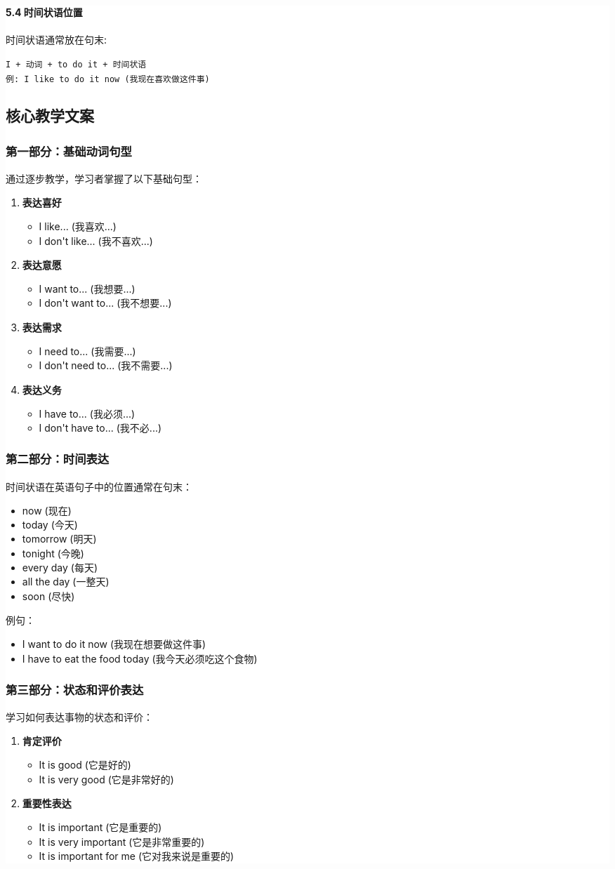 #### 5.4 时间状语位置
时间状语通常放在句末:
```
I + 动词 + to do it + 时间状语
例: I like to do it now (我现在喜欢做这件事)
```

## 核心教学文案

### 第一部分：基础动词句型

通过逐步教学，学习者掌握了以下基础句型：

1. **表达喜好**
   - I like... (我喜欢...)
   - I don't like... (我不喜欢...)

2. **表达意愿**
   - I want to... (我想要...)
   - I don't want to... (我不想要...)

3. **表达需求**
   - I need to... (我需要...)
   - I don't need to... (我不需要...)

4. **表达义务**
   - I have to... (我必须...)
   - I don't have to... (我不必...)

### 第二部分：时间表达

时间状语在英语句子中的位置通常在句末：

- now (现在)
- today (今天)
- tomorrow (明天)
- tonight (今晚)
- every day (每天)
- all the day (一整天)
- soon (尽快)

例句：
- I want to do it now (我现在想要做这件事)
- I have to eat the food today (我今天必须吃这个食物)

### 第三部分：状态和评价表达

学习如何表达事物的状态和评价：

1. **肯定评价**
   - It is good (它是好的)
   - It is very good (它是非常好的)

2. **重要性表达**
   - It is important (它是重要的)
   - It is very important (它是非常重要的)
   - It is important for me (它对我来说是重要的)
